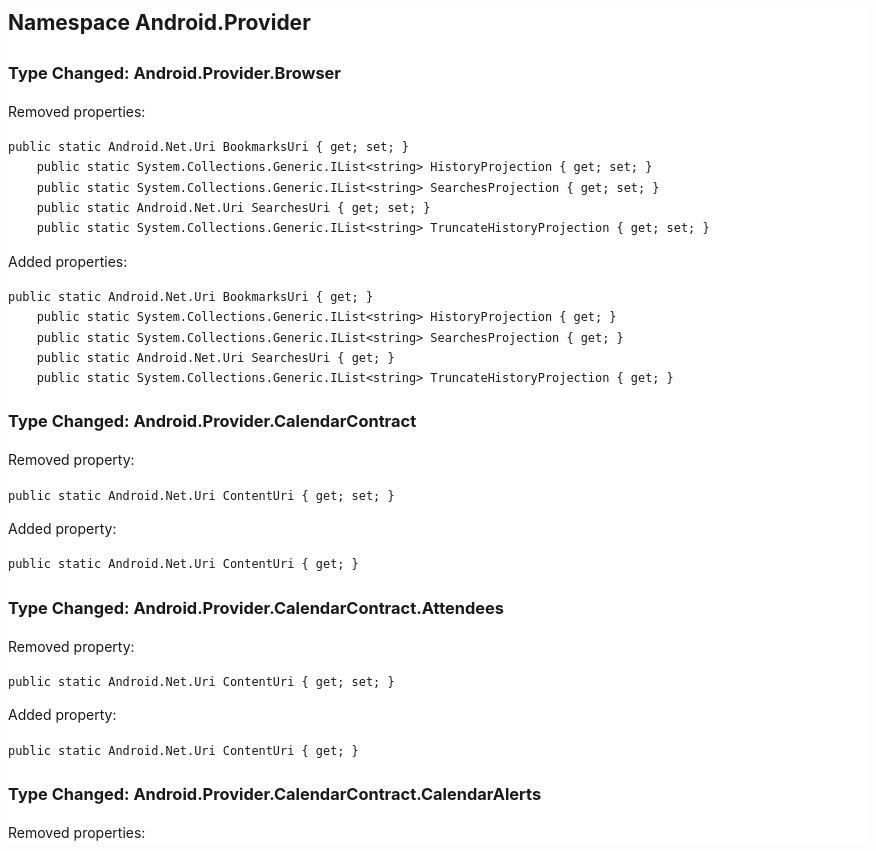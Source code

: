 ## Namespace Android.Provider

### Type Changed: Android.Provider.Browser

Removed properties:

```
public static Android.Net.Uri BookmarksUri { get; set; }
	public static System.Collections.Generic.IList<string> HistoryProjection { get; set; }
	public static System.Collections.Generic.IList<string> SearchesProjection { get; set; }
	public static Android.Net.Uri SearchesUri { get; set; }
	public static System.Collections.Generic.IList<string> TruncateHistoryProjection { get; set; }
```

Added properties:

```
public static Android.Net.Uri BookmarksUri { get; }
	public static System.Collections.Generic.IList<string> HistoryProjection { get; }
	public static System.Collections.Generic.IList<string> SearchesProjection { get; }
	public static Android.Net.Uri SearchesUri { get; }
	public static System.Collections.Generic.IList<string> TruncateHistoryProjection { get; }
```

### Type Changed: Android.Provider.CalendarContract

Removed property:

```
public static Android.Net.Uri ContentUri { get; set; }
```

Added property:

```
public static Android.Net.Uri ContentUri { get; }
```

### Type Changed: Android.Provider.CalendarContract.Attendees

Removed property:

```
public static Android.Net.Uri ContentUri { get; set; }
```

Added property:

```
public static Android.Net.Uri ContentUri { get; }
```

### Type Changed: Android.Provider.CalendarContract.CalendarAlerts

Removed properties:

